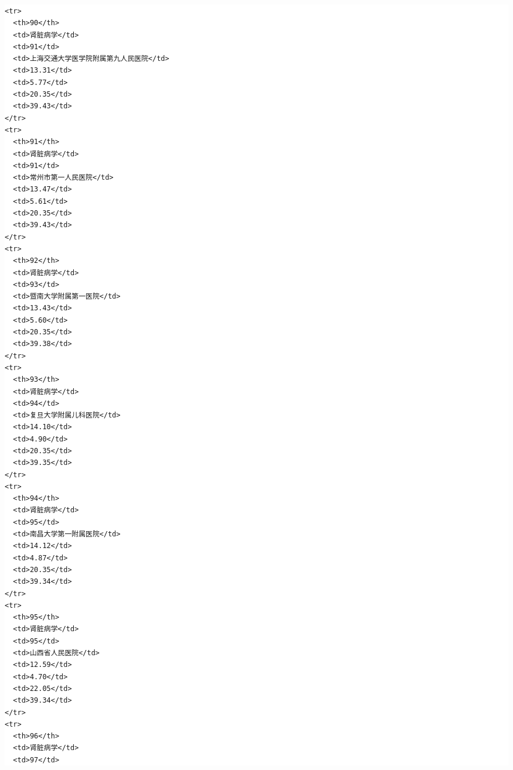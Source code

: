     <tr>
      <th>90</th>
      <td>肾脏病学</td>
      <td>91</td>
      <td>上海交通大学医学院附属第九人民医院</td>
      <td>13.31</td>
      <td>5.77</td>
      <td>20.35</td>
      <td>39.43</td>
    </tr>
    <tr>
      <th>91</th>
      <td>肾脏病学</td>
      <td>91</td>
      <td>常州市第一人民医院</td>
      <td>13.47</td>
      <td>5.61</td>
      <td>20.35</td>
      <td>39.43</td>
    </tr>
    <tr>
      <th>92</th>
      <td>肾脏病学</td>
      <td>93</td>
      <td>暨南大学附属第一医院</td>
      <td>13.43</td>
      <td>5.60</td>
      <td>20.35</td>
      <td>39.38</td>
    </tr>
    <tr>
      <th>93</th>
      <td>肾脏病学</td>
      <td>94</td>
      <td>复旦大学附属儿科医院</td>
      <td>14.10</td>
      <td>4.90</td>
      <td>20.35</td>
      <td>39.35</td>
    </tr>
    <tr>
      <th>94</th>
      <td>肾脏病学</td>
      <td>95</td>
      <td>南昌大学第一附属医院</td>
      <td>14.12</td>
      <td>4.87</td>
      <td>20.35</td>
      <td>39.34</td>
    </tr>
    <tr>
      <th>95</th>
      <td>肾脏病学</td>
      <td>95</td>
      <td>山西省人民医院</td>
      <td>12.59</td>
      <td>4.70</td>
      <td>22.05</td>
      <td>39.34</td>
    </tr>
    <tr>
      <th>96</th>
      <td>肾脏病学</td>
      <td>97</td>